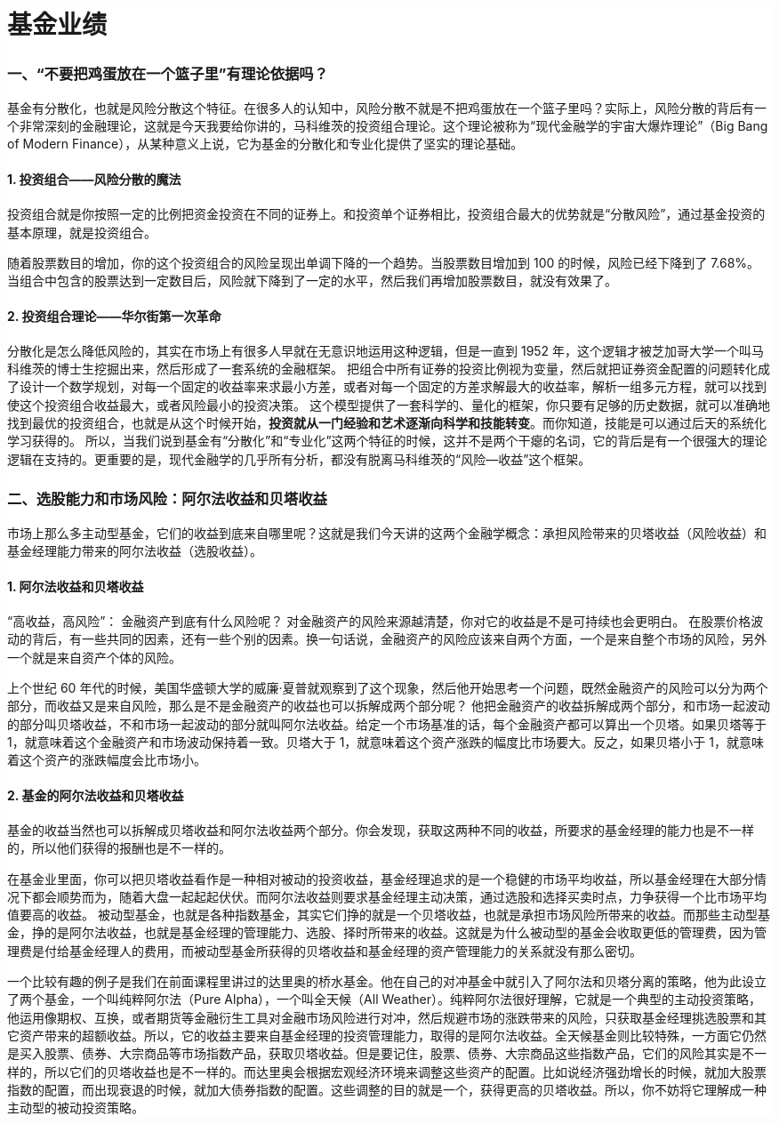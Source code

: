 # 基金业绩

### 一、“不要把鸡蛋放在一个篮子里”有理论依据吗？

基金有分散化，也就是风险分散这个特征。在很多人的认知中，风险分散不就是不把鸡蛋放在一个篮子里吗？实际上，风险分散的背后有一个非常深刻的金融理论，这就是今天我要给你讲的，马科维茨的投资组合理论。这个理论被称为“现代金融学的宇宙大爆炸理论”（Big Bang of Modern Finance），从某种意义上说，它为基金的分散化和专业化提供了坚实的理论基础。

#### 1. **投资组合——风险分散的魔法**

投资组合就是你按照一定的比例把资金投资在不同的证券上。和投资单个证券相比，投资组合最大的优势就是“分散风险”，通过基金投资的基本原理，就是投资组合。

随着股票数目的增加，你的这个投资组合的风险呈现出单调下降的一个趋势。当股票数目增加到 100 的时候，风险已经下降到了 7.68%。 当组合中包含的股票达到一定数目后，风险就下降到了一定的水平，然后我们再增加股票数目，就没有效果了。

#### 2. **投资组合理论——华尔街第一次革命**

分散化是怎么降低风险的，其实在市场上有很多人早就在无意识地运用这种逻辑，但是一直到 1952 年，这个逻辑才被芝加哥大学一个叫马科维茨的博士生挖掘出来，然后形成了一套系统的金融框架。
把组合中所有证券的投资比例视为变量，然后就把证券资金配置的问题转化成了设计一个数学规划，对每一个固定的收益率来求最小方差，或者对每一个固定的方差求解最大的收益率，解析一组多元方程，就可以找到使这个投资组合收益最大，或者风险最小的投资决策。
这个模型提供了一套科学的、量化的框架，你只要有足够的历史数据，就可以准确地找到最优的投资组合，也就是从这个时候开始，**投资就从一门经验和艺术逐渐向科学和技能转变**。而你知道，技能是可以通过后天的系统化学习获得的。
所以，当我们说到基金有“分散化”和“专业化”这两个特征的时候，这并不是两个干瘪的名词，它的背后是有一个很强大的理论逻辑在支持的。更重要的是，现代金融学的几乎所有分析，都没有脱离马科维茨的“风险—收益”这个框架。

### 二、选股能力和市场风险：阿尔法收益和贝塔收益

市场上那么多主动型基金，它们的收益到底来自哪里呢？这就是我们今天讲的这两个金融学概念：承担风险带来的贝塔收益（风险收益）和基金经理能力带来的阿尔法收益（选股收益）。

#### 1. **阿尔法收益和贝塔收益**

“高收益，高风险”： 金融资产到底有什么风险呢？
对金融资产的风险来源越清楚，你对它的收益是不是可持续也会更明白。
在股票价格波动的背后，有一些共同的因素，还有一些个别的因素。换一句话说，金融资产的风险应该来自两个方面，一个是来自整个市场的风险，另外一个就是来自资产个体的风险。

上个世纪 60 年代的时候，美国华盛顿大学的威廉·夏普就观察到了这个现象，然后他开始思考一个问题，既然金融资产的风险可以分为两个部分，而收益又是来自风险，那么是不是金融资产的收益也可以拆解成两个部分呢？
他把金融资产的收益拆解成两个部分，和市场一起波动的部分叫贝塔收益，不和市场一起波动的部分就叫阿尔法收益。给定一个市场基准的话，每个金融资产都可以算出一个贝塔。如果贝塔等于 1，就意味着这个金融资产和市场波动保持着一致。贝塔大于 1，就意味着这个资产涨跌的幅度比市场要大。反之，如果贝塔小于 1，就意味着这个资产的涨跌幅度会比市场小。

#### 2. **基金的阿尔法收益和贝塔收益**

基金的收益当然也可以拆解成贝塔收益和阿尔法收益两个部分。你会发现，获取这两种不同的收益，所要求的基金经理的能力也是不一样的，所以他们获得的报酬也是不一样的。

在基金业里面，你可以把贝塔收益看作是一种相对被动的投资收益，基金经理追求的是一个稳健的市场平均收益，所以基金经理在大部分情况下都会顺势而为，随着大盘一起起起伏伏。而阿尔法收益则要求基金经理主动决策，通过选股和选择买卖时点，力争获得一个比市场平均值要高的收益。
被动型基金，也就是各种指数基金，其实它们挣的就是一个贝塔收益，也就是承担市场风险所带来的收益。而那些主动型基金，挣的是阿尔法收益，也就是基金经理的管理能力、选股、择时所带来的收益。这就是为什么被动型的基金会收取更低的管理费，因为管理费是付给基金经理人的费用，而被动型基金所获得的贝塔收益和基金经理的资产管理能力的关系就没有那么密切。

一个比较有趣的例子是我们在前面课程里讲过的达里奥的桥水基金。他在自己的对冲基金中就引入了阿尔法和贝塔分离的策略，他为此设立了两个基金，一个叫纯粹阿尔法（Pure Alpha），一个叫全天候（All Weather）。纯粹阿尔法很好理解，它就是一个典型的主动投资策略，他运用像期权、互换，或者期货等金融衍生工具对金融市场风险进行对冲，然后规避市场的涨跌带来的风险，只获取基金经理挑选股票和其它资产带来的超额收益。所以，它的收益主要来自基金经理的投资管理能力，取得的是阿尔法收益。全天候基金则比较特殊，一方面它仍然是买入股票、债券、大宗商品等市场指数产品，获取贝塔收益。但是要记住，股票、债券、大宗商品这些指数产品，它们的风险其实是不一样的，所以它们的贝塔收益也是不一样的。而达里奥会根据宏观经济环境来调整这些资产的配置。比如说经济强劲增长的时候，就加大股票指数的配置，而出现衰退的时候，就加大债券指数的配置。这些调整的目的就是一个，获得更高的贝塔收益。所以，你不妨将它理解成一种主动型的被动投资策略。
